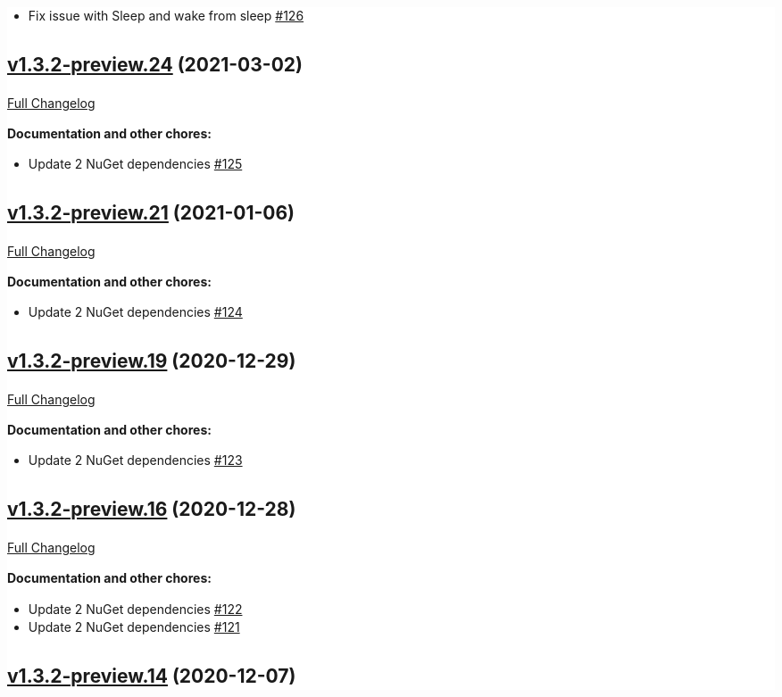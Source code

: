 - Fix issue with Sleep and wake from sleep [\#126](https://github.com/nanoframework/nanoFramework.Hardware.Esp32/pull/126)

## [v1.3.2-preview.24](https://github.com/nanoframework/nanoFramework.Hardware.Esp32/tree/v1.3.2-preview.24) (2021-03-02)

[Full Changelog](https://github.com/nanoframework/nanoFramework.Hardware.Esp32/compare/v1.3.2-preview.21...v1.3.2-preview.24)

**Documentation and other chores:**

- Update 2 NuGet dependencies [\#125](https://github.com/nanoframework/nanoFramework.Hardware.Esp32/pull/125)

## [v1.3.2-preview.21](https://github.com/nanoframework/nanoFramework.Hardware.Esp32/tree/v1.3.2-preview.21) (2021-01-06)

[Full Changelog](https://github.com/nanoframework/nanoFramework.Hardware.Esp32/compare/v1.3.2-preview.19...v1.3.2-preview.21)

**Documentation and other chores:**

- Update 2 NuGet dependencies [\#124](https://github.com/nanoframework/nanoFramework.Hardware.Esp32/pull/124)

## [v1.3.2-preview.19](https://github.com/nanoframework/nanoFramework.Hardware.Esp32/tree/v1.3.2-preview.19) (2020-12-29)

[Full Changelog](https://github.com/nanoframework/nanoFramework.Hardware.Esp32/compare/v1.3.2-preview.16...v1.3.2-preview.19)

**Documentation and other chores:**

- Update 2 NuGet dependencies [\#123](https://github.com/nanoframework/nanoFramework.Hardware.Esp32/pull/123)

## [v1.3.2-preview.16](https://github.com/nanoframework/nanoFramework.Hardware.Esp32/tree/v1.3.2-preview.16) (2020-12-28)

[Full Changelog](https://github.com/nanoframework/nanoFramework.Hardware.Esp32/compare/v1.3.2-preview.14...v1.3.2-preview.16)

**Documentation and other chores:**

- Update 2 NuGet dependencies [\#122](https://github.com/nanoframework/nanoFramework.Hardware.Esp32/pull/122)
- Update 2 NuGet dependencies [\#121](https://github.com/nanoframework/nanoFramework.Hardware.Esp32/pull/121)

## [v1.3.2-preview.14](https://github.com/nanoframework/nanoFramework.Hardware.Esp32/tree/v1.3.2-preview.14) (2020-12-07)
